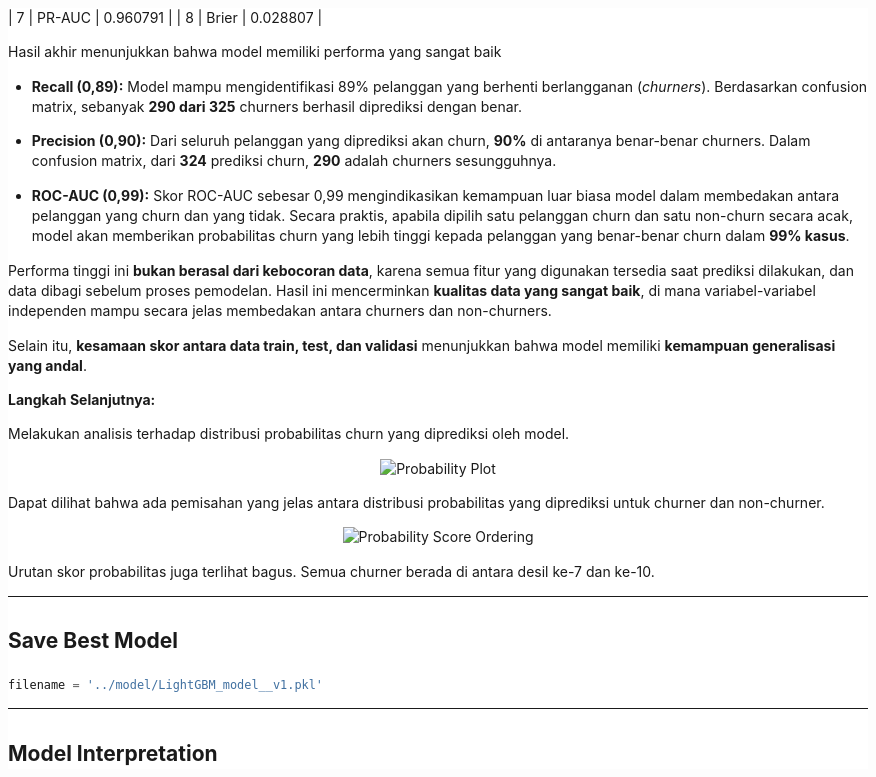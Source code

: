 | 7  | PR-AUC     | 0.960791  |
| 8  | Brier      | 0.028807  |

Hasil akhir menunjukkan bahwa model memiliki performa yang sangat baik

- **Recall (0,89):** Model mampu mengidentifikasi 89% pelanggan yang berhenti berlangganan (*churners*). Berdasarkan confusion matrix, sebanyak **290 dari 325** churners berhasil diprediksi dengan benar.
  
- **Precision (0,90):** Dari seluruh pelanggan yang diprediksi akan churn, **90%** di antaranya benar-benar churners. Dalam confusion matrix, dari **324** prediksi churn, **290** adalah churners sesungguhnya.

- **ROC-AUC (0,99):** Skor ROC-AUC sebesar 0,99 mengindikasikan kemampuan luar biasa model dalam membedakan antara pelanggan yang churn dan yang tidak. Secara praktis, apabila dipilih satu pelanggan churn dan satu non-churn secara acak, model akan memberikan probabilitas churn yang lebih tinggi kepada pelanggan yang benar-benar churn dalam **99% kasus**.

Performa tinggi ini **bukan berasal dari kebocoran data**, karena semua fitur yang digunakan tersedia saat prediksi dilakukan, dan data dibagi sebelum proses pemodelan. Hasil ini mencerminkan **kualitas data yang sangat baik**, di mana variabel-variabel independen mampu secara jelas membedakan antara churners dan non-churners.

Selain itu, **kesamaan skor antara data train, test, dan validasi** menunjukkan bahwa model memiliki **kemampuan generalisasi yang andal**.

**Langkah Selanjutnya:**

Melakukan analisis terhadap distribusi probabilitas churn yang diprediksi oleh model.

<figure>
    <center><img src="img/output_13.png" alt="Probability Plot"></center>
</figure>

Dapat dilihat bahwa ada pemisahan yang jelas antara distribusi probabilitas yang diprediksi untuk churner dan non-churner.

<figure>
    <center><img src="img/output_14.png" alt="Probability Score Ordering"></center>
</figure>

Urutan skor probabilitas juga terlihat bagus. Semua churner berada di antara desil ke-7 dan ke-10.

---

## Save Best Model
```python
filename = '../model/LightGBM_model__v1.pkl'
```

---

## Model Interpretation
